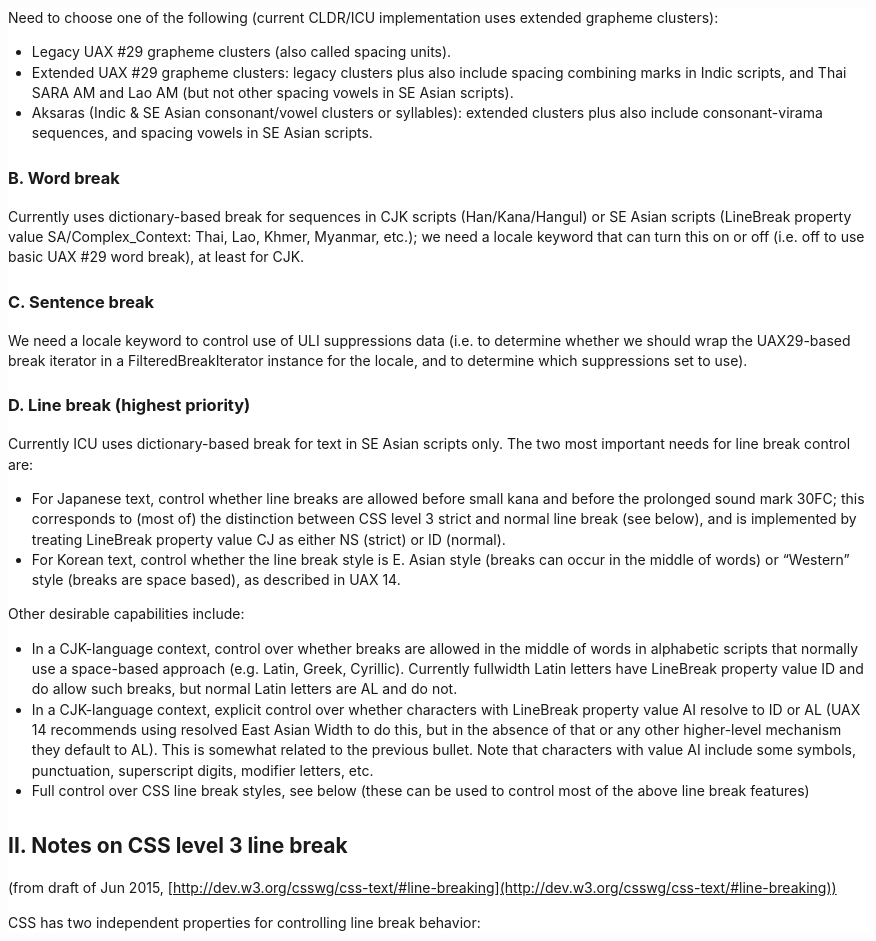 Need to choose one of the following (current CLDR/ICU implementation uses extended grapheme clusters):

- Legacy UAX #29 grapheme clusters (also called spacing units).
- Extended UAX #29 grapheme clusters: legacy clusters plus also include spacing combining marks in Indic scripts, and Thai SARA AM and Lao AM (but not other spacing vowels in SE Asian scripts).
- Aksaras (Indic & SE Asian consonant/vowel clusters or syllables): extended clusters plus also include consonant-virama sequences, and spacing vowels in SE Asian scripts.

### B. Word break

Currently uses dictionary-based break for sequences in CJK scripts (Han/Kana/Hangul) or SE Asian scripts (LineBreak property value SA/Complex\_Context: Thai, Lao, Khmer, Myanmar, etc.); we need a locale keyword that can turn this on or off (i.e. off to use basic UAX #29 word break), at least for CJK.

### C. Sentence break

We need a locale keyword to control use of ULI suppressions data (i.e. to determine whether we should wrap the UAX29-based break iterator in a FilteredBreakIterator instance for the locale, and to determine which suppressions set to use).

### D. Line break (highest priority)

Currently ICU uses dictionary-based break for text in SE Asian scripts only. The two most important needs for line break control are:

- For Japanese text, control whether line breaks are allowed before small kana and before the prolonged sound mark 30FC; this corresponds to (most of) the distinction between CSS level 3 strict and normal line break (see below), and is implemented by treating LineBreak property value CJ as either NS (strict) or ID (normal).
- For Korean text, control whether the line break style is E. Asian style (breaks can occur in the middle of words) or “Western” style (breaks are space based), as described in UAX 14. 

Other desirable capabilities include:

- In a CJK-language context, control over whether breaks are allowed in the middle of words in alphabetic scripts that normally use a space-based approach (e.g. Latin, Greek, Cyrillic). Currently fullwidth Latin letters have LineBreak property value ID and do allow such breaks, but normal Latin letters are AL and do not.
- In a CJK-language context, explicit control over whether characters with LineBreak property value AI resolve to ID or AL (UAX 14 recommends using resolved East Asian Width to do this, but in the absence of that or any other higher-level mechanism they default to AL). This is somewhat related to the previous bullet. Note that characters with value AI include some symbols, punctuation, superscript digits, modifier letters, etc.
- Full control over CSS line break styles, see below (these can be used to control most of the above line break features)

## II. Notes on CSS level 3 line break

(from draft of Jun 2015, [http://dev.w3.org/csswg/css-text/#line-breaking](http://dev.w3.org/csswg/css-text/#line-breaking))

CSS has two independent properties for controlling line break behavior:
